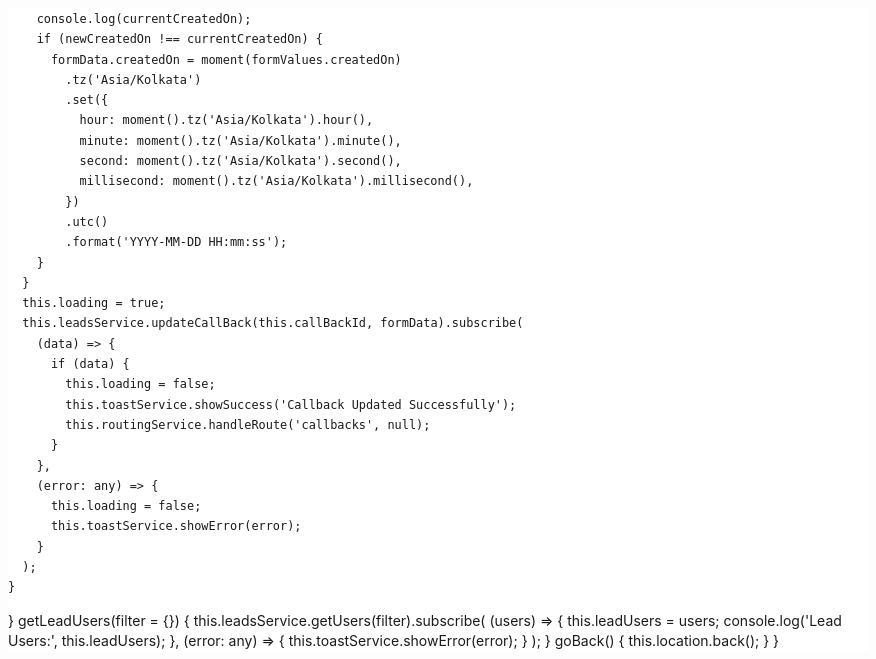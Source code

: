         console.log(currentCreatedOn);
        if (newCreatedOn !== currentCreatedOn) {
          formData.createdOn = moment(formValues.createdOn)
            .tz('Asia/Kolkata')
            .set({
              hour: moment().tz('Asia/Kolkata').hour(),
              minute: moment().tz('Asia/Kolkata').minute(),
              second: moment().tz('Asia/Kolkata').second(),
              millisecond: moment().tz('Asia/Kolkata').millisecond(),
            })
            .utc()
            .format('YYYY-MM-DD HH:mm:ss');
        }
      }
      this.loading = true;
      this.leadsService.updateCallBack(this.callBackId, formData).subscribe(
        (data) => {
          if (data) {
            this.loading = false;
            this.toastService.showSuccess('Callback Updated Successfully');
            this.routingService.handleRoute('callbacks', null);
          }
        },
        (error: any) => {
          this.loading = false;
          this.toastService.showError(error);
        }
      );
    }
  }
  getLeadUsers(filter = {}) {
    this.leadsService.getUsers(filter).subscribe(
      (users) => {
        this.leadUsers = users;
        console.log('Lead Users:', this.leadUsers);
      },
      (error: any) => {
        this.toastService.showError(error);
      }
    );
  }
  goBack() {
    this.location.back();
  }
}
